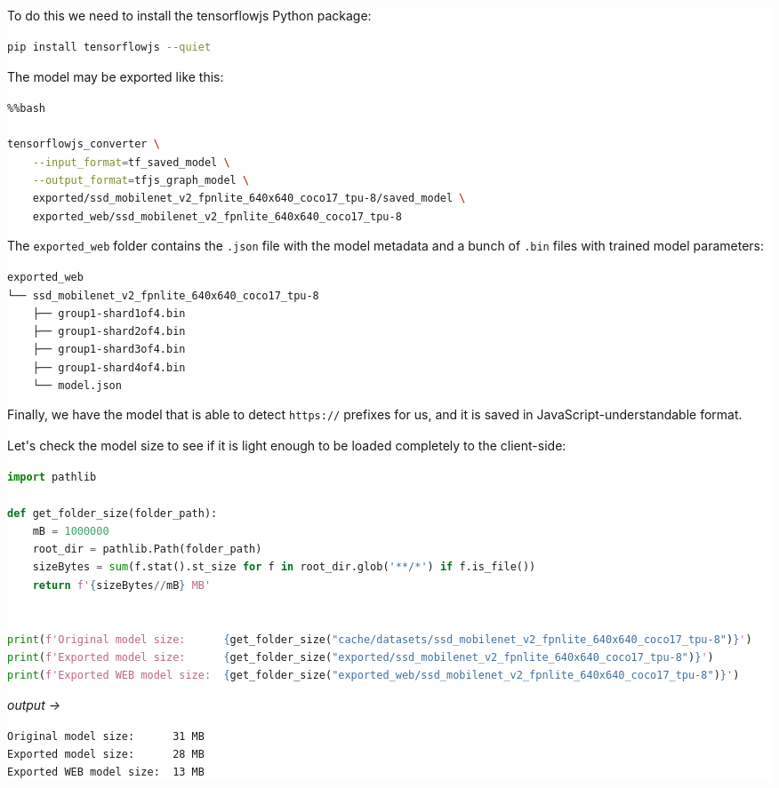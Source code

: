 To do this we need to install the tensorflowjs Python package:

```bash
pip install tensorflowjs --quiet
```

The model may be exported like this:

```bash
%%bash

tensorflowjs_converter \
    --input_format=tf_saved_model \
    --output_format=tfjs_graph_model \
    exported/ssd_mobilenet_v2_fpnlite_640x640_coco17_tpu-8/saved_model \
    exported_web/ssd_mobilenet_v2_fpnlite_640x640_coco17_tpu-8
```

The `exported_web` folder contains the `.json` file with the model metadata and a bunch of `.bin` files with trained model parameters:

```
exported_web
└── ssd_mobilenet_v2_fpnlite_640x640_coco17_tpu-8
    ├── group1-shard1of4.bin
    ├── group1-shard2of4.bin
    ├── group1-shard3of4.bin
    ├── group1-shard4of4.bin
    └── model.json
```

Finally, we have the model that is able to detect `https://` prefixes for us, and it is saved in JavaScript-understandable format.

Let's check the model size to see if it is light enough to be loaded completely to the client-side:

```python
import pathlib

def get_folder_size(folder_path):
    mB = 1000000
    root_dir = pathlib.Path(folder_path)
    sizeBytes = sum(f.stat().st_size for f in root_dir.glob('**/*') if f.is_file())
    return f'{sizeBytes//mB} MB'


print(f'Original model size:      {get_folder_size("cache/datasets/ssd_mobilenet_v2_fpnlite_640x640_coco17_tpu-8")}')
print(f'Exported model size:      {get_folder_size("exported/ssd_mobilenet_v2_fpnlite_640x640_coco17_tpu-8")}')
print(f'Exported WEB model size:  {get_folder_size("exported_web/ssd_mobilenet_v2_fpnlite_640x640_coco17_tpu-8")}')
```

_output →_

```
Original model size:      31 MB
Exported model size:      28 MB
Exported WEB model size:  13 MB
```
